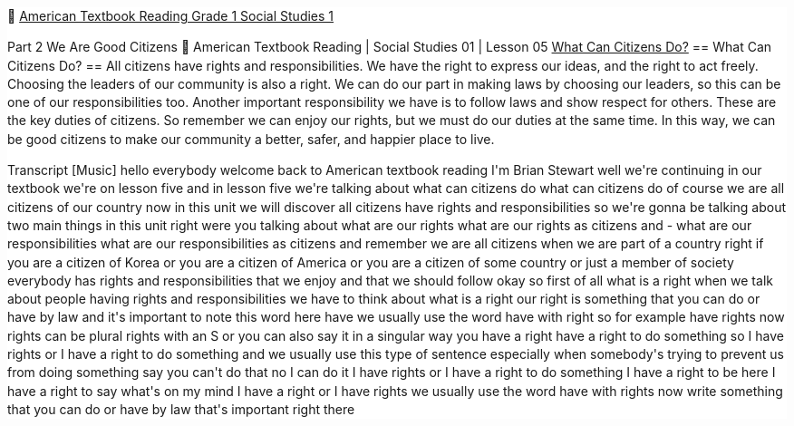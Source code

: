 💓 [American Textbook Reading Grade 1 Social Studies 1](https://www.youtube.com/playlist?list=PLORqQa0DiANFtzI0DEge060Wxm9H0oNlW)

Part 2 We Are Good Citizens
💓 American Textbook Reading |  Social Studies 01 | Lesson 05
[What Can Citizens Do?](https://youtu.be/vxp-fBC8FFs​)
== What Can Citizens Do? ==
All citizens have rights and responsibilities. We have the right to express our ideas, and the right to act freely. Choosing the leaders of our community is also a right. We can do our part in making laws by choosing our leaders, so this can be one of our responsibilities too. Another important responsibility we have is to follow laws and show respect for others. These are the key duties of citizens. So remember we can enjoy our rights, but we must do our duties at the same time. In this way, we can be good citizens to make our community a better, safer, and happier place to live. 


Transcript
[Music]
hello everybody welcome back to American
textbook reading
I'm Brian Stewart well we're continuing
in our textbook we're on lesson five and
in lesson five we're talking about what
can citizens do what can citizens do of
course we are all citizens of our
country now in this unit we will
discover all citizens have rights and
responsibilities so we're gonna be
talking about two main things in this
unit right were you talking about what
are our rights what are our rights as
citizens and - what are our
responsibilities what are our
responsibilities as citizens and
remember we are all citizens when we are
part of a country right if you are a
citizen of Korea or you are a citizen of
America or you are a citizen of some
country or just a member of society
everybody has rights and
responsibilities that we enjoy and that
we should follow okay so first of all
what is a right when we talk about
people having rights and
responsibilities we have to think about
what is a right our right is something
that you can do or have by law and it's
important to note this word here have we
usually use the word have with right so
for example have rights
now rights can be plural rights with an
S or you can also say it in a singular
way you have a right
have a right to do something so I have
rights or I have a right to do something
and we usually use this type of sentence
especially when somebody's trying to
prevent us from doing something say you
can't do that no I can do it I have
rights or I have a right to
do something I have a right to be here I
have a right to say what's on my mind I
have a right or I have rights
we usually use the word have with rights
now write something that you can do or
have by law that's important right there